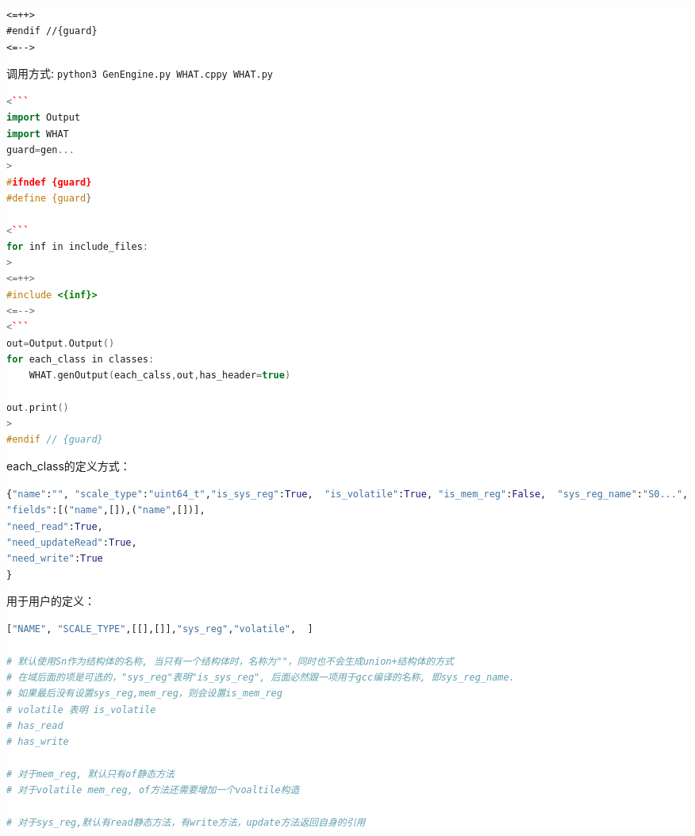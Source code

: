 ```
<=++>
#endif //{guard}
<=-->
```

调用方式:
`python3 GenEngine.py WHAT.cppy WHAT.py`

```c++
<```
import Output
import WHAT
guard=gen...
>
#ifndef {guard}
#define {guard}

<```
for inf in include_files:
>
<=++>
#include <{inf}>
<=-->
<```
out=Output.Output()
for each_class in classes:
	WHAT.genOutput(each_calss,out,has_header=true)

out.print()
>
#endif // {guard}
```

each_class的定义方式：
```python
{"name":"", "scale_type":"uint64_t","is_sys_reg":True,  "is_volatile":True, "is_mem_reg":False,  "sys_reg_name":"S0...",   "fields":[("name",[]),("name",[])],
"need_read":True,
"need_updateRead":True,
"need_write":True
}
```

用于用户的定义：
```python
["NAME", "SCALE_TYPE",[[],[]],"sys_reg","volatile",  ]

# 默认使用Sn作为结构体的名称, 当只有一个结构体时，名称为""，同时也不会生成union+结构体的方式
# 在域后面的项是可选的，"sys_reg"表明"is_sys_reg", 后面必然跟一项用于gcc编译的名称, 即sys_reg_name.
# 如果最后没有设置sys_reg,mem_reg，则会设置is_mem_reg
# volatile 表明 is_volatile
# has_read
# has_write

# 对于mem_reg, 默认只有of静态方法
# 对于volatile mem_reg, of方法还需要增加一个voaltile构造

# 对于sys_reg,默认有read静态方法，有write方法，update方法返回自身的引用


```
